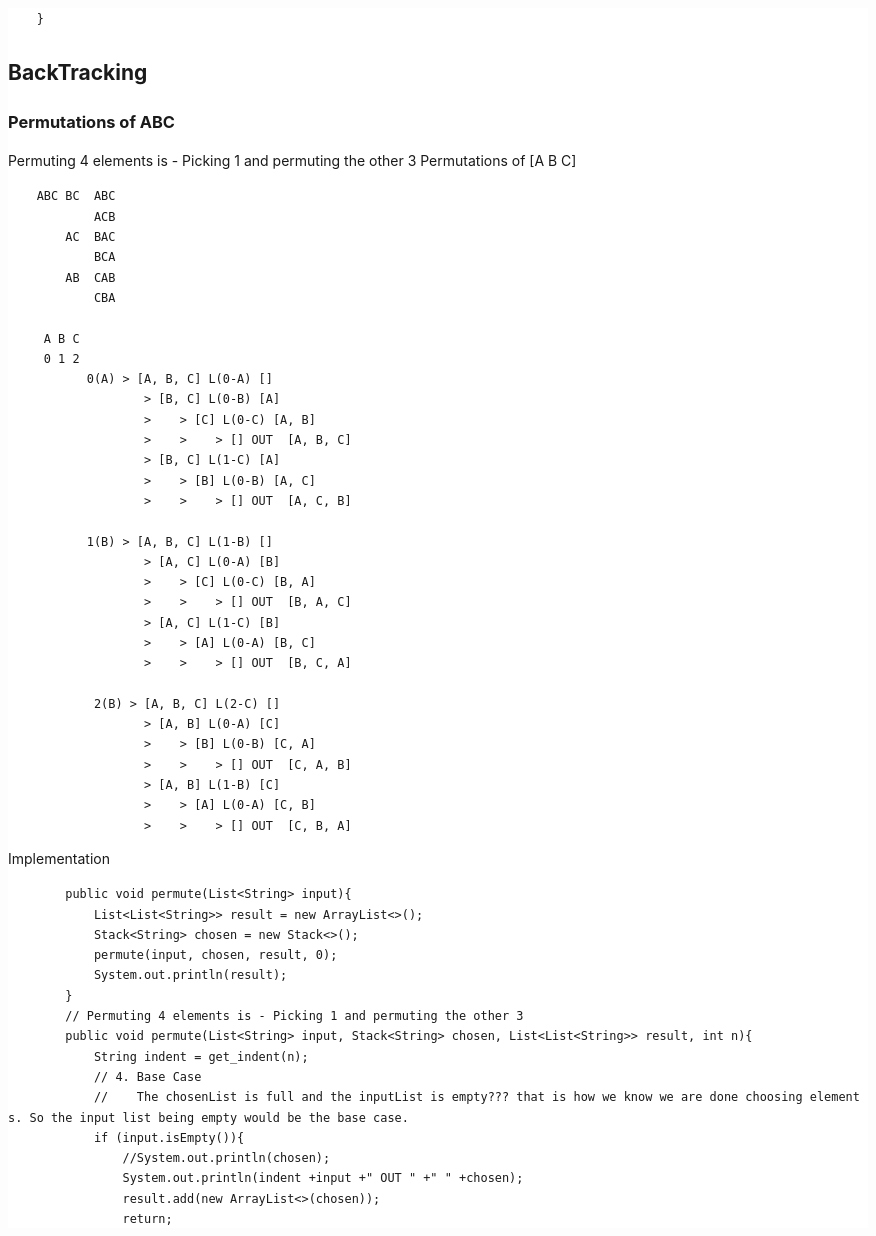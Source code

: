 ```
    }

```


##  BackTracking
### Permutations of ABC
Permuting 4 elements is - Picking 1 and permuting the other 3
Permutations of [A B C]
```
	ABC	BC	ABC
			ACB
		AC	BAC
			BCA
		AB  CAB
			CBA

     A B C
     0 1 2
           0(A) > [A, B, C] L(0-A) []
                   > [B, C] L(0-B) [A]
                   >    > [C] L(0-C) [A, B]
                   >    >    > [] OUT  [A, B, C]
                   > [B, C] L(1-C) [A]
                   >    > [B] L(0-B) [A, C]
                   >    >    > [] OUT  [A, C, B]

           1(B) > [A, B, C] L(1-B) []
                   > [A, C] L(0-A) [B]
                   >    > [C] L(0-C) [B, A]
                   >    >    > [] OUT  [B, A, C]
                   > [A, C] L(1-C) [B]
                   >    > [A] L(0-A) [B, C]
                   >    >    > [] OUT  [B, C, A]

            2(B) > [A, B, C] L(2-C) []
                   > [A, B] L(0-A) [C]
                   >    > [B] L(0-B) [C, A]
                   >    >    > [] OUT  [C, A, B]
                   > [A, B] L(1-B) [C]
                   >    > [A] L(0-A) [C, B]
                   >    >    > [] OUT  [C, B, A]
```
Implementation
```
        public void permute(List<String> input){
            List<List<String>> result = new ArrayList<>();
            Stack<String> chosen = new Stack<>();
            permute(input, chosen, result, 0);
            System.out.println(result);
        }
        // Permuting 4 elements is - Picking 1 and permuting the other 3
        public void permute(List<String> input, Stack<String> chosen, List<List<String>> result, int n){
            String indent = get_indent(n);
            // 4. Base Case
            //    The chosenList is full and the inputList is empty??? that is how we know we are done choosing elements. So the input list being empty would be the base case.
            if (input.isEmpty()){
                //System.out.println(chosen);
                System.out.println(indent +input +" OUT " +" " +chosen);
                result.add(new ArrayList<>(chosen));
                return;
```